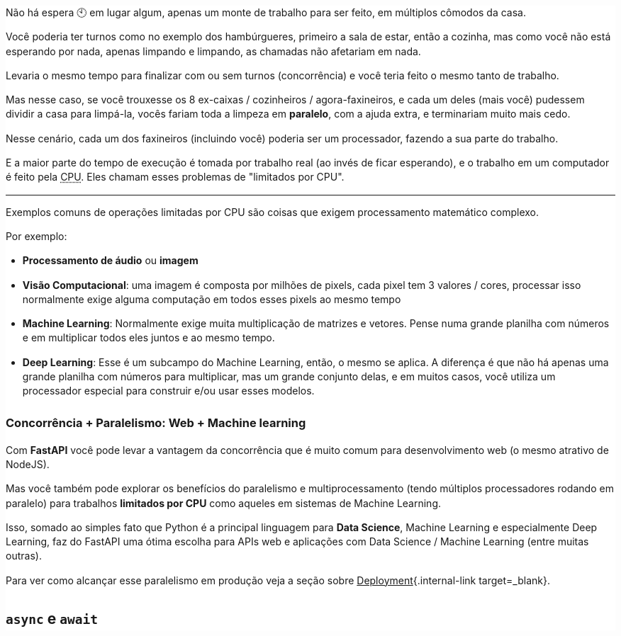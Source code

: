 
Não há espera 🕙 em lugar algum, apenas um monte de trabalho para ser feito, em múltiplos cômodos da casa.

Você poderia ter turnos como no exemplo dos hambúrgueres, primeiro a sala de estar, então a cozinha, mas como você não está esperando por nada, apenas limpando e limpando, as chamadas não afetariam em nada.

Levaria o mesmo tempo para finalizar com ou sem turnos (concorrência) e você teria feito o mesmo tanto de trabalho.

Mas nesse caso, se você trouxesse os 8 ex-caixas / cozinheiros / agora-faxineiros, e cada um deles (mais você) pudessem dividir a casa para limpá-la, vocês fariam toda a limpeza em **paralelo**, com a ajuda extra, e terminariam muito mais cedo.

Nesse cenário, cada um dos faxineiros (incluindo você) poderia ser um processador, fazendo a sua parte do trabalho.

E a maior parte do tempo de execução é tomada por trabalho real (ao invés de ficar esperando), e o trabalho em um computador é feito pela <abbr title="Unidade de Processamento Central">CPU</abbr>. Eles chamam esses problemas de "limitados por CPU".

---

Exemplos comuns de operações limitadas por CPU são coisas que exigem processamento matemático complexo.

Por exemplo:

* **Processamento de áudio** ou **imagem**
* **Visão Computacional**: uma imagem é composta por milhões de pixels, cada pixel tem 3 valores / cores, processar isso normalmente exige alguma computação em todos esses pixels ao mesmo tempo

* **Machine Learning**: Normalmente exige muita multiplicação de matrizes e vetores. Pense numa grande planilha com números e em multiplicar todos eles juntos e ao mesmo tempo.

* **Deep Learning**: Esse é um subcampo do Machine Learning, então, o mesmo se aplica. A diferença é que não há apenas uma grande planilha com números para multiplicar, mas um grande conjunto delas, e em muitos casos, você utiliza um processador especial para construir e/ou usar esses modelos.

### Concorrência + Paralelismo: Web + Machine learning

Com **FastAPI** você pode levar a vantagem da concorrência que é muito comum para desenvolvimento web (o mesmo atrativo de NodeJS).

Mas você também pode explorar os benefícios do paralelismo e multiprocessamento (tendo múltiplos processadores rodando em paralelo) para trabalhos **limitados por CPU** como aqueles em sistemas de Machine Learning.

Isso, somado ao simples fato que Python é a principal linguagem para **Data Science**, Machine Learning e especialmente Deep Learning, faz do FastAPI uma ótima escolha para APIs web e aplicações com Data Science / Machine Learning (entre muitas outras).

Para ver como alcançar esse paralelismo em produção veja a seção sobre [Deployment](deployment/index.md){.internal-link target=_blank}.

## `async` e `await`
